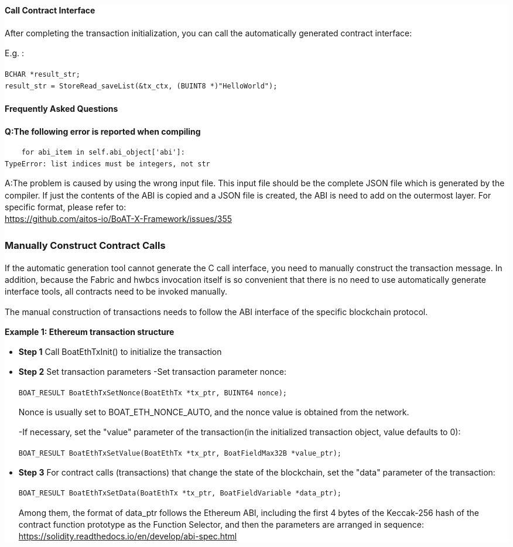 #### Call Contract Interface
After completing the transaction initialization, you can call the automatically generated contract interface:

E.g. :

```
BCHAR *result_str;
result_str = StoreRead_saveList(&tx_ctx, (BUINT8 *)"HelloWorld");
```
#### Frequently Asked Questions
**Q:The following error is reported when compiling**
```
    for abi_item in self.abi_object['abi']:
TypeError: list indices must be integers, not str
```
A:The problem is caused by using the wrong input file. This input file should be the complete JSON file which is generated by the compiler. If just the contents of the ABI is copied and a JSON file is created, the ABI is need to add on the outermost layer. For specific format, please refer to:  
https://github.com/aitos-io/BoAT-X-Framework/issues/355


### Manually Construct Contract Calls
If the automatic generation tool cannot generate the C call interface, you need to manually construct the transaction message. In addition, because the Fabric and hwbcs invocation itself is so convenient that there is no need to use automatically generate interface tools, all contracts need to be invoked manually.

The manual construction of transactions needs to follow the ABI interface of the specific blockchain protocol.

**Example 1: Ethereum transaction structure**
- **Step 1** Call BoatEthTxInit() to initialize the transaction
- **Step 2** Set transaction parameters
  -Set transaction parameter nonce:

  ```
  BOAT_RESULT BoatEthTxSetNonce(BoatEthTx *tx_ptr, BUINT64 nonce);
  ```

  Nonce is usually set to BOAT_ETH_NONCE_AUTO, and the nonce value is obtained from the network.

  -If necessary, set the "value" parameter of the transaction(in the initialized transaction object, value defaults to 0):

  ```
  BOAT_RESULT BoatEthTxSetValue(BoatEthTx *tx_ptr, BoatFieldMax32B *value_ptr);
  ```
- **Step 3** For contract calls (transactions) that change the state of the blockchain, set the "data" parameter of the transaction:
  ```
  BOAT_RESULT BoatEthTxSetData(BoatEthTx *tx_ptr, BoatFieldVariable *data_ptr);
  ```
  Among them, the format of data_ptr follows the Ethereum ABI, including the first 4 bytes of the Keccak-256 hash of the contract function prototype as the Function Selector, and then the parameters are arranged in sequence:
  <https://solidity.readthedocs.io/en/develop/abi-spec.html>
